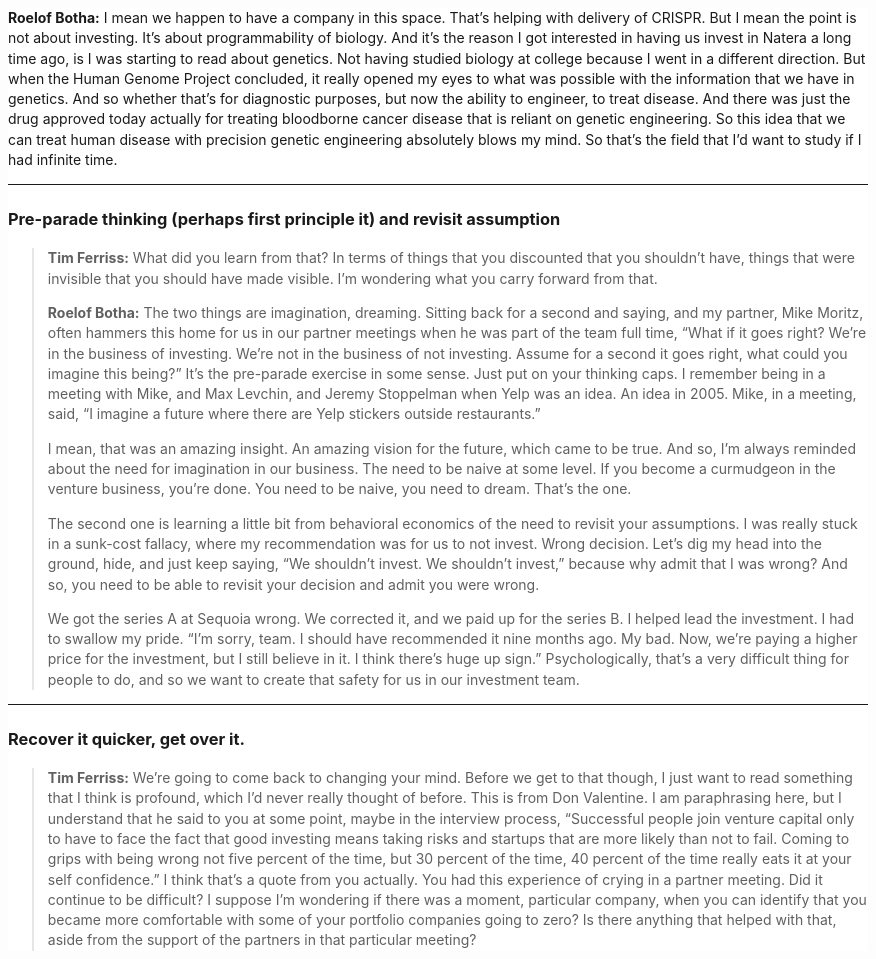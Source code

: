 
**Roelof Botha:** I mean we happen to have a company in this space. That’s helping with delivery of CRISPR. But I mean the point is not about investing. It’s about programmability of biology. And it’s the reason I got interested in having us invest in Natera a long time ago, is I was starting to read about genetics. Not having studied biology at college because I went in a different direction. But when the Human Genome Project concluded, it really opened my eyes to what was possible with the information that we have in genetics. And so whether that’s for diagnostic purposes, but now the ability to engineer, to treat disease. And there was just the drug approved today actually for treating bloodborne cancer disease that is reliant on genetic engineering. So this idea that we can treat human disease with precision genetic engineering absolutely blows my mind. So that’s the field that I’d want to study if I had infinite time.

---
### Pre-parade thinking (perhaps first principle it) and revisit assumption 

> **Tim Ferriss:** What did you learn from that? In terms of things that you discounted that you shouldn’t have, things that were invisible that you should have made visible. I’m wondering what you carry forward from that.
> 
> **Roelof Botha:** The two things are imagination, dreaming. Sitting back for a second and saying, and my partner, Mike Moritz, often hammers this home for us in our partner meetings when he was part of the team full time, “What if it goes right? We’re in the business of investing. We’re not in the business of not investing. Assume for a second it goes right, what could you imagine this being?” It’s the pre-parade exercise in some sense. Just put on your thinking caps. I remember being in a meeting with Mike, and Max Levchin, and Jeremy Stoppelman when Yelp was an idea. An idea in 2005. Mike, in a meeting, said, “I imagine a future where there are Yelp stickers outside restaurants.”
> 
> I mean, that was an amazing insight. An amazing vision for the future, which came to be true. And so, I’m always reminded about the need for imagination in our business. The need to be naive at some level. If you become a curmudgeon in the venture business, you’re done. You need to be naive, you need to dream. That’s the one. 
> 
> The second one is learning a little bit from behavioral economics of the need to revisit your assumptions. I was really stuck in a sunk-cost fallacy, where my recommendation was for us to not invest. Wrong decision. Let’s dig my head into the ground, hide, and just keep saying, “We shouldn’t invest. We shouldn’t invest,” because why admit that I was wrong? And so, you need to be able to revisit your decision and admit you were wrong.
> 
> We got the series A at Sequoia wrong. We corrected it, and we paid up for the series B. I helped lead the investment. I had to swallow my pride. “I’m sorry, team. I should have recommended it nine months ago. My bad. Now, we’re paying a higher price for the investment, but I still believe in it. I think there’s huge up sign.” Psychologically, that’s a very difficult thing for people to do, and so we want to create that safety for us in our investment team.

---
### Recover it quicker, get over it. 

> **Tim Ferriss:** We’re going to come back to changing your mind. Before we get to that though, I just want to read something that I think is profound, which I’d never really thought of before. This is from Don Valentine. I am paraphrasing here, but I understand that he said to you at some point, maybe in the interview process, “Successful people join venture capital only to have to face the fact that good investing means taking risks and startups that are more likely than not to fail. Coming to grips with being wrong not five percent of the time, but 30 percent of the time, 40 percent of the time really eats it at your self confidence.” I think that’s a quote from you actually. You had this experience of crying in a partner meeting. Did it continue to be difficult? I suppose I’m wondering if there was a moment, particular company, when you can identify that you became more comfortable with some of your portfolio companies going to zero? Is there anything that helped with that, aside from the support of the partners in that particular meeting?
> 